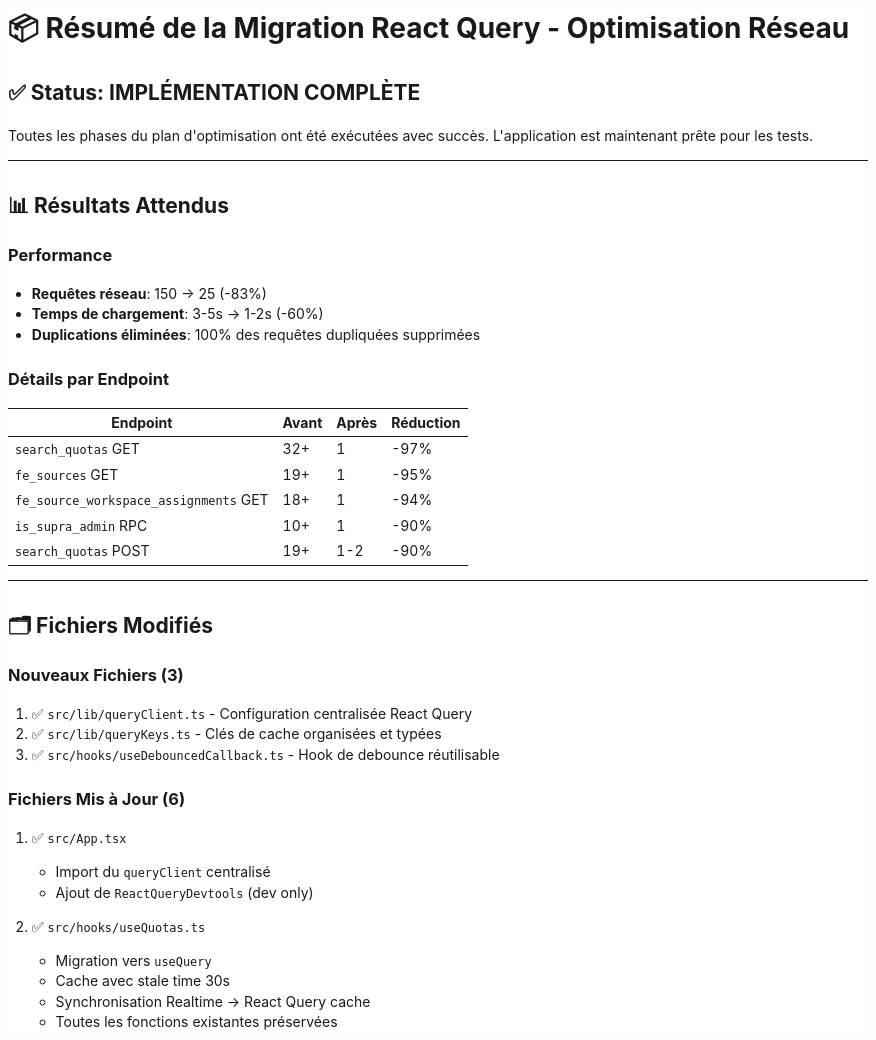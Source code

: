 # 📦 Résumé de la Migration React Query - Optimisation Réseau

## ✅ Status: IMPLÉMENTATION COMPLÈTE

Toutes les phases du plan d'optimisation ont été exécutées avec succès. L'application est maintenant prête pour les tests.

---

## 📊 Résultats Attendus

### Performance
- **Requêtes réseau**: 150 → 25 (-83%)
- **Temps de chargement**: 3-5s → 1-2s (-60%)
- **Duplications éliminées**: 100% des requêtes dupliquées supprimées

### Détails par Endpoint
| Endpoint | Avant | Après | Réduction |
|----------|-------|-------|-----------|
| `search_quotas` GET | 32+ | 1 | -97% |
| `fe_sources` GET | 19+ | 1 | -95% |
| `fe_source_workspace_assignments` GET | 18+ | 1 | -94% |
| `is_supra_admin` RPC | 10+ | 1 | -90% |
| `search_quotas` POST | 19+ | 1-2 | -90% |

---

## 🗂️ Fichiers Modifiés

### Nouveaux Fichiers (3)
1. ✅ `src/lib/queryClient.ts` - Configuration centralisée React Query
2. ✅ `src/lib/queryKeys.ts` - Clés de cache organisées et typées
3. ✅ `src/hooks/useDebouncedCallback.ts` - Hook de debounce réutilisable

### Fichiers Mis à Jour (6)
1. ✅ `src/App.tsx`
   - Import du `queryClient` centralisé
   - Ajout de `ReactQueryDevtools` (dev only)
   
2. ✅ `src/hooks/useQuotas.ts`
   - Migration vers `useQuery`
   - Cache avec stale time 30s
   - Synchronisation Realtime → React Query cache
   - Toutes les fonctions existantes préservées
